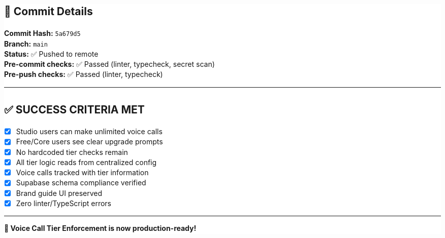 
## 📝 Commit Details

**Commit Hash:** `5a679d5`  
**Branch:** `main`  
**Status:** ✅ Pushed to remote  
**Pre-commit checks:** ✅ Passed (linter, typecheck, secret scan)  
**Pre-push checks:** ✅ Passed (linter, typecheck)

---

## ✅ SUCCESS CRITERIA MET

- [x] Studio users can make unlimited voice calls
- [x] Free/Core users see clear upgrade prompts
- [x] No hardcoded tier checks remain
- [x] All tier logic reads from centralized config
- [x] Voice calls tracked with tier information
- [x] Supabase schema compliance verified
- [x] Brand guide UI preserved
- [x] Zero linter/TypeScript errors

---

**🎉 Voice Call Tier Enforcement is now production-ready!**


